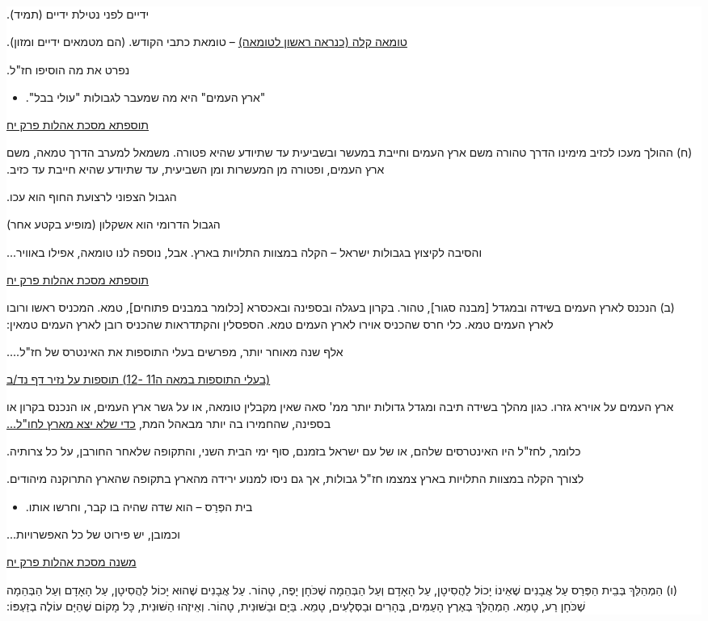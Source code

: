 <span dir="rtl">ידיים לפני נטילת ידיים (תמיד).</span>

<span dir="rtl"><u>טומאה קלה (כנראה ראשון לטומאה)</u> – טומאת כתבי
הקודש. (הם מטמאים ידיים ומזון).</span>

<span dir="rtl">נפרט את מה הוסיפו חז"ל.</span>

- <span dir="rtl">"ארץ העמים" היא מה שמעבר לגבולות "עולי בבל".</span>

<u><span dir="rtl">תוספתא מסכת אהלות פרק יח</span></u>

<span dir="rtl">(ח) ההולך מעכו לכזיב מימינו הדרך טהורה משם ארץ העמים
וחייבת במעשר ובשביעית עד שתיודע שהיא פטורה. משמאל למערב הדרך טמאה, משם
ארץ העמים, ופטורה מן המעשרות ומן השביעית, עד שתיודע שהיא חייבת עד
כזיב.</span>

<span dir="rtl">הגבול הצפוני לרצועת החוף הוא עכו.</span>

<span dir="rtl">הגבול הדרומי הוא אשקלון (מופיע בקטע אחר)</span>

<span dir="rtl">והסיבה לקיצוץ בגבולות ישראל – הקלה במצוות התלויות בארץ.
אבל, נוספה לנו טומאה, אפילו באוויר...</span>

<u><span dir="rtl">תוספתא מסכת אהלות פרק יח</span></u>

<span dir="rtl">(ב) הנכנס לארץ העמים בשידה ובמגדל \[מבנה סגור\], טהור.
בקרון בעגלה ובספינה ובאכסרא \[כלומר במבנים פתוחים\], טמא. המכניס ראשו
ורובו לארץ העמים טמא. כלי חרס שהכניס אוירו לארץ העמים טמא. הספסלין
והקתדראות שהכניס רובן לארץ העמים טמאין:</span>

<span dir="rtl">אלף שנה מאוחר יותר, מפרשים בעלי התוספות את האינטרס של
חז"ל....</span>

<u><span dir="rtl">תוספות על נזיר דף נד/ב</span> <span dir="rtl">(בעלי
התוספות במאה ה11 -12)</span></u>

<span dir="rtl">ארץ העמים על אוירא גזרו. כגון מהלך בשידה תיבה ומגדל
גדולות יותר ממ' סאה שאין מקבלין טומאה, או על גשר ארץ העמים, או הנכנס
בקרון או בספינה, שהחמירו בה יותר מבאהל המת, <u>כדי שלא יצא מארץ
לחו"ל...</u></span>

<span dir="rtl">כלומר, לחז"ל היו האינטרסים שלהם, או של עם ישראל בזמנם,
סוף ימי הבית השני, והתקופה שלאחר החורבן, על כל צרותיה.</span>

<span dir="rtl">לצורך הקלה במצוות התלויות בארץ צמצמו חז"ל גבולות, אך גם
ניסו למנוע ירידה מהארץ בתקופה שהארץ התרוקנה מיהודים.</span>

- <span dir="rtl">בית הפְּרַס – הוא שדה שהיה בו קבר, וחרשו אותו.</span>

<span dir="rtl">וכמובן, יש פירוט של כל האפשרויות...</span>

<u><span dir="rtl">משנה מסכת אהלות פרק יח</span></u>

<span dir="rtl">(ו) הַמְהַלֵּךְ בְּבֵית הַפְּרַס עַל אֲבָנִים שֶׁאֵינוֹ יָכוֹל לַהֲסִיטָן, עַל הָאָדָם
וְעַל הַבְּהֵמָה שֶׁכֹּחָן יָפֶה, טָהוֹר. עַל אֲבָנִים שֶׁהוּא יָכוֹל לַהֲסִיטָן, עַל הָאָדָם וְעַל הַבְּהֵמָה
שֶׁכֹּחָן רַע, טָמֵא. הַמְהַלֵּךְ בְּאֶרֶץ הָעַמִּים, בֶּהָרִים וּבַסְּלָעִים, טָמֵא. בַּיָּם וּבַשּׁוּנִית, טָהוֹר.
וְאֵיזֶהוּ הַשּׁוּנִית, כָּל מָקוֹם שֶׁהַיָּם עוֹלֶה בְזַעְפּוֹ:</span>
